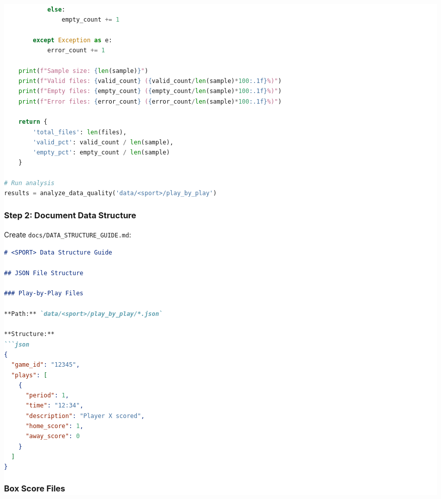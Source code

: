 ```python
            else:
                empty_count += 1

        except Exception as e:
            error_count += 1

    print(f"Sample size: {len(sample)}")
    print(f"Valid files: {valid_count} ({valid_count/len(sample)*100:.1f}%)")
    print(f"Empty files: {empty_count} ({empty_count/len(sample)*100:.1f}%)")
    print(f"Error files: {error_count} ({error_count/len(sample)*100:.1f}%)")

    return {
        'total_files': len(files),
        'valid_pct': valid_count / len(sample),
        'empty_pct': empty_count / len(sample)
    }

# Run analysis
results = analyze_data_quality('data/<sport>/play_by_play')
```

### Step 2: Document Data Structure

Create `docs/DATA_STRUCTURE_GUIDE.md`:

```markdown
# <SPORT> Data Structure Guide

## JSON File Structure

### Play-by-Play Files

**Path:** `data/<sport>/play_by_play/*.json`

**Structure:**
```json
{
  "game_id": "12345",
  "plays": [
    {
      "period": 1,
      "time": "12:34",
      "description": "Player X scored",
      "home_score": 1,
      "away_score": 0
    }
  ]
}
```

### Box Score Files
